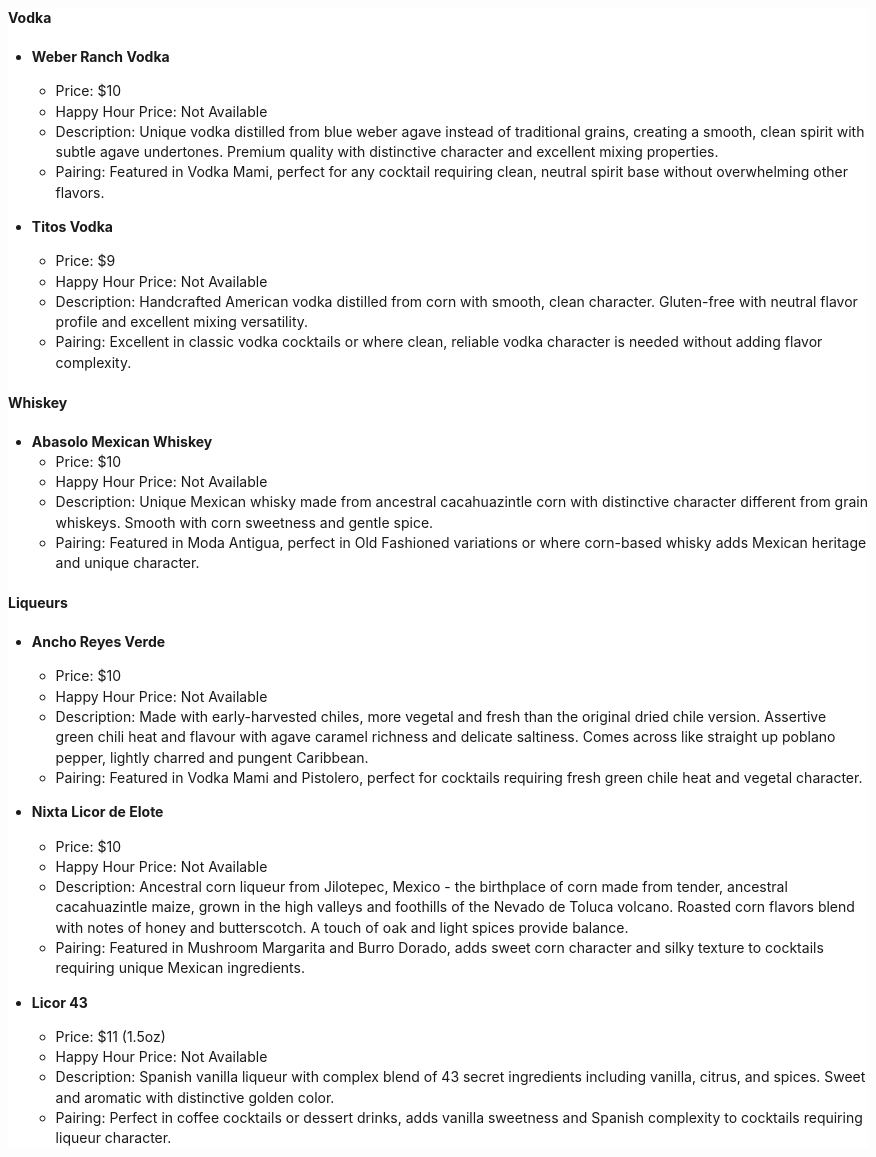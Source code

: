 #### Vodka

* **Weber Ranch Vodka**  
  * Price: $10  
  * Happy Hour Price: Not Available  
  * Description: Unique vodka distilled from blue weber agave instead of traditional grains, creating a smooth, clean spirit with subtle agave undertones. Premium quality with distinctive character and excellent mixing properties.  
  * Pairing: Featured in Vodka Mami, perfect for any cocktail requiring clean, neutral spirit base without overwhelming other flavors.

* **Titos Vodka**  
  * Price: $9  
  * Happy Hour Price: Not Available  
  * Description: Handcrafted American vodka distilled from corn with smooth, clean character. Gluten-free with neutral flavor profile and excellent mixing versatility.  
  * Pairing: Excellent in classic vodka cocktails or where clean, reliable vodka character is needed without adding flavor complexity.

#### Whiskey

* **Abasolo Mexican Whiskey**  
  * Price: $10  
  * Happy Hour Price: Not Available  
  * Description: Unique Mexican whisky made from ancestral cacahuazintle corn with distinctive character different from grain whiskeys. Smooth with corn sweetness and gentle spice.  
  * Pairing: Featured in Moda Antigua, perfect in Old Fashioned variations or where corn-based whisky adds Mexican heritage and unique character.

#### Liqueurs

* **Ancho Reyes Verde**  
  * Price: $10  
  * Happy Hour Price: Not Available  
  * Description: Made with early-harvested chiles, more vegetal and fresh than the original dried chile version. Assertive green chili heat and flavour with agave caramel richness and delicate saltiness. Comes across like straight up poblano pepper, lightly charred and pungent Caribbean.  
  * Pairing: Featured in Vodka Mami and Pistolero, perfect for cocktails requiring fresh green chile heat and vegetal character.

* **Nixta Licor de Elote**  
  * Price: $10  
  * Happy Hour Price: Not Available  
  * Description: Ancestral corn liqueur from Jilotepec, Mexico \- the birthplace of corn made from tender, ancestral cacahuazintle maize, grown in the high valleys and foothills of the Nevado de Toluca volcano. Roasted corn flavors blend with notes of honey and butterscotch. A touch of oak and light spices provide balance.  
  * Pairing: Featured in Mushroom Margarita and Burro Dorado, adds sweet corn character and silky texture to cocktails requiring unique Mexican ingredients.

* **Licor 43**  
  * Price: $11 (1.5oz)  
  * Happy Hour Price: Not Available  
  * Description: Spanish vanilla liqueur with complex blend of 43 secret ingredients including vanilla, citrus, and spices. Sweet and aromatic with distinctive golden color.  
  * Pairing: Perfect in coffee cocktails or dessert drinks, adds vanilla sweetness and Spanish complexity to cocktails requiring liqueur character.
